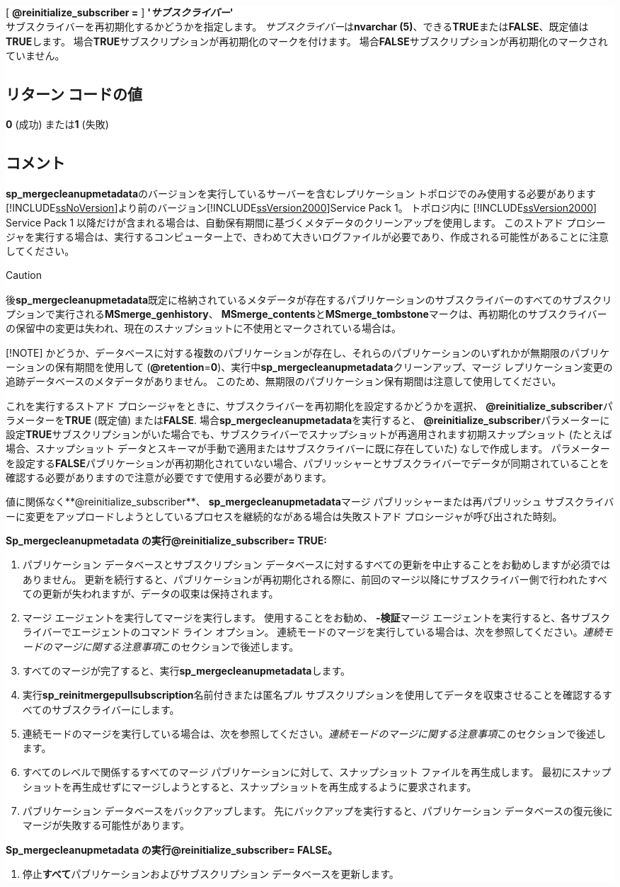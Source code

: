  [  **@reinitialize_subscriber =** ] **'***サブスクライバー***'**  
 サブスクライバーを再初期化するかどうかを指定します。 *サブスクライバー*は**nvarchar (5)**、できる**TRUE**または**FALSE**、既定値は**TRUE**します。 場合**TRUE**サブスクリプションが再初期化のマークを付けます。 場合**FALSE**サブスクリプションが再初期化のマークされていません。  
  
## <a name="return-code-values"></a>リターン コードの値  
 **0** (成功) または**1** (失敗)  
  
## <a name="remarks"></a>コメント  
 **sp_mergecleanupmetadata**のバージョンを実行しているサーバーを含むレプリケーション トポロジでのみ使用する必要があります[!INCLUDE[ssNoVersion](../../includes/ssnoversion-md.md)]より前のバージョン[!INCLUDE[ssVersion2000](../../includes/ssversion2000-md.md)]Service Pack 1。 トポロジ内に [!INCLUDE[ssVersion2000](../../includes/ssversion2000-md.md)] Service Pack 1 以降だけが含まれる場合は、自動保有期間に基づくメタデータのクリーンアップを使用します。 このストアド プロシージャを実行する場合は、実行するコンピューター上で、きわめて大きいログファイルが必要であり、作成される可能性があることに注意してください。  
  
> [!CAUTION]
>  後**sp_mergecleanupmetadata**既定に格納されているメタデータが存在するパブリケーションのサブスクライバーのすべてのサブスクリプションで実行される**MSmerge_genhistory**、 **MSmerge_contents**と**MSmerge_tombstone**マークは、再初期化のサブスクライバーの保留中の変更は失われ、現在のスナップショットに不使用とマークされている場合は。  
> 
> [!NOTE]
>  かどうか、データベースに対する複数のパブリケーションが存在し、それらのパブリケーションのいずれかが無期限のパブリケーションの保有期間を使用して (**@retention**=**0**)、実行中**sp_mergecleanupmetadata**クリーンアップ、マージ レプリケーション変更の追跡データベースのメタデータがありません。 このため、無期限のパブリケーション保有期間は注意して使用してください。  
  
 これを実行するストアド プロシージャをときに、サブスクライバーを再初期化を設定するかどうかを選択、 **@reinitialize_subscriber**パラメーターを**TRUE** (既定値) または**FALSE**. 場合**sp_mergecleanupmetadata**を実行すると、 **@reinitialize_subscriber**パラメーターに設定**TRUE**サブスクリプションがいた場合でも、サブスクライバーでスナップショットが再適用されます初期スナップショット (たとえば場合、スナップショット データとスキーマが手動で適用またはサブスクライバーに既に存在していた) なしで作成します。 パラメーターを設定する**FALSE**パブリケーションが再初期化されていない場合、パブリッシャーとサブスクライバーでデータが同期されていることを確認する必要がありますので注意が必要ですで使用する必要があります。  
  
 値に関係なく**@reinitialize_subscriber**、 **sp_mergecleanupmetadata**マージ パブリッシャーまたは再パブリッシュ サブスクライバーに変更をアップロードしようとしているプロセスを継続的ながある場合は失敗ストアド プロシージャが呼び出された時刻。  
  
 **Sp_mergecleanupmetadata の実行@reinitialize_subscriber= TRUE:**  
  
1.  パブリケーション データベースとサブスクリプション データベースに対するすべての更新を中止することをお勧めしますが必須ではありません。 更新を続行すると、パブリケーションが再初期化される際に、前回のマージ以降にサブスクライバー側で行われたすべての更新が失われますが、データの収束は保持されます。  
  
2.  マージ エージェントを実行してマージを実行します。 使用することをお勧め、 **-検証**マージ エージェントを実行すると、各サブスクライバーでエージェントのコマンド ライン オプション。 連続モードのマージを実行している場合は、次を参照してください。*連続モードのマージに関する注意事項*このセクションで後述します。  
  
3.  すべてのマージが完了すると、実行**sp_mergecleanupmetadata**します。  
  
4.  実行**sp_reinitmergepullsubscription**名前付きまたは匿名プル サブスクリプションを使用してデータを収束させることを確認するすべてのサブスクライバーにします。  
  
5.  連続モードのマージを実行している場合は、次を参照してください。*連続モードのマージに関する注意事項*このセクションで後述します。  
  
6.  すべてのレベルで関係するすべてのマージ パブリケーションに対して、スナップショット ファイルを再生成します。 最初にスナップショットを再生成せずにマージしようとすると、スナップショットを再生成するように要求されます。  
  
7.  パブリケーション データベースをバックアップします。 先にバックアップを実行すると、パブリケーション データベースの復元後にマージが失敗する可能性があります。  
  
 **Sp_mergecleanupmetadata の実行@reinitialize_subscriber= FALSE。**  
  
1.  停止**すべて**パブリケーションおよびサブスクリプション データベースを更新します。  
  
